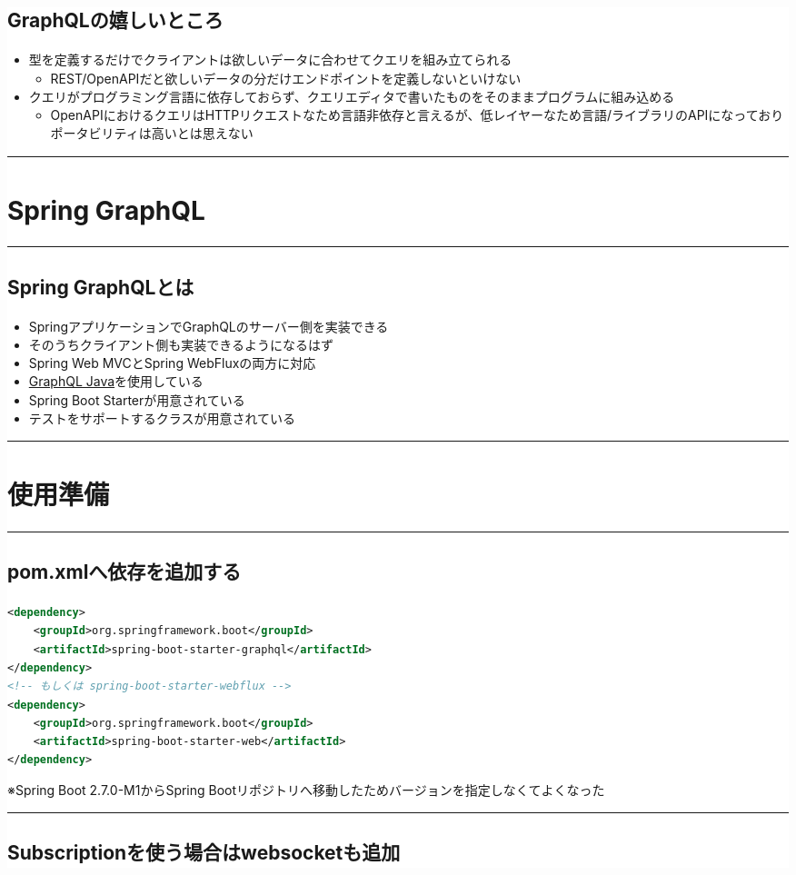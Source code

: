 
## GraphQLの嬉しいところ

- 型を定義するだけでクライアントは欲しいデータに合わせてクエリを組み立てられる
    - REST/OpenAPIだと欲しいデータの分だけエンドポイントを定義しないといけない
- クエリがプログラミング言語に依存しておらず、クエリエディタで書いたものをそのままプログラムに組み込める
    - OpenAPIにおけるクエリはHTTPリクエストなため言語非依存と言えるが、低レイヤーなため言語/ライブラリのAPIになっておりポータビリティは高いとは思えない

---



# Spring GraphQL

---

## Spring GraphQLとは

- SpringアプリケーションでGraphQLのサーバー側を実装できる
- そのうちクライアント側も実装できるようになるはず
- Spring Web MVCとSpring WebFluxの両方に対応
- [GraphQL Java](https://github.com/graphql-java/graphql-java)を使用している
- Spring Boot Starterが用意されている
- テストをサポートするクラスが用意されている

---



# 使用準備

---

## pom.xmlへ依存を追加する

```xml
<dependency>
    <groupId>org.springframework.boot</groupId>
    <artifactId>spring-boot-starter-graphql</artifactId>
</dependency>
<!-- もしくは spring-boot-starter-webflux -->
<dependency>
    <groupId>org.springframework.boot</groupId>
    <artifactId>spring-boot-starter-web</artifactId>
</dependency>
```

※Spring Boot 2.7.0-M1からSpring Bootリポジトリへ移動したためバージョンを指定しなくてよくなった

---

## Subscriptionを使う場合はwebsocketも追加
